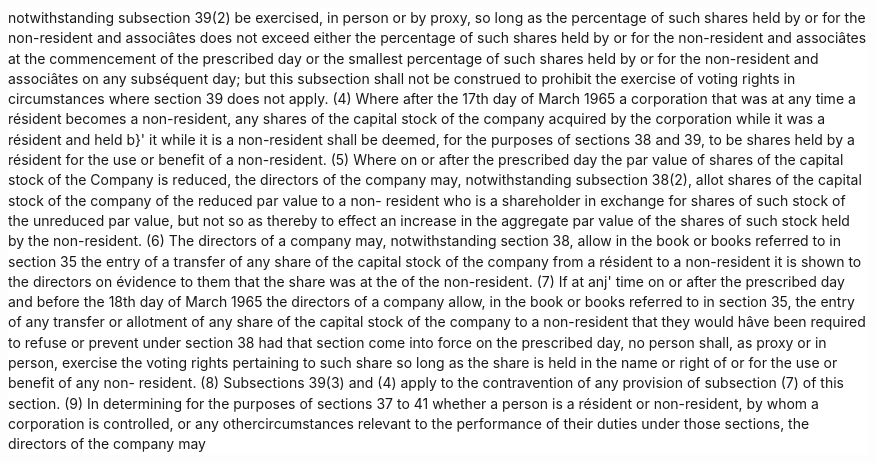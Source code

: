 notwithstanding subsection 39(2) be exercised,
in person or by proxy, so long as the
percentage of such shares held by or for the
non-resident and associâtes does not exceed
either the percentage of such shares held by
or for the non-resident and associâtes at the
commencement of the prescribed day or the
smallest percentage of such shares held by or
for the non-resident and associâtes on any
subséquent day; but this subsection shall not
be construed to prohibit the exercise of voting
rights in circumstances where section 39 does
not apply.
(4) Where after the 17th day of March 1965
a corporation that was at any time a résident
becomes a non-resident, any shares of the
capital stock of the company acquired by the
corporation while it was a résident and held
b}' it while it is a non-resident shall be
deemed, for the purposes of sections 38 and
39, to be shares held by a résident for the use
or benefit of a non-resident.
(5) Where on or after the prescribed day
the par value of shares of the capital stock of
the Company is reduced, the directors of the
company may, notwithstanding subsection
38(2), allot shares of the capital stock of the
company of the reduced par value to a non-
resident who is a shareholder in exchange for
shares of such stock of the unreduced par
value, but not so as thereby to effect an
increase in the aggregate par value of the
shares of such stock held by the non-resident.
(6) The directors of a company may,
notwithstanding section 38, allow in the book
or books referred to in section 35 the entry of
a transfer of any share of the capital stock of
the company from a résident to a non-resident
it is shown to the directors on évidence
to them that the share was at the
of the non-resident.
(7) If at anj' time on or after the prescribed
day and before the 18th day of March 1965
the directors of a company allow, in the book
or books referred to in section 35, the entry of
any transfer or allotment of any share of the
capital stock of the company to a non-resident
that they would hâve been required to refuse
or prevent under section 38 had that section
come into force on the prescribed day, no
person shall, as proxy or in person, exercise
the voting rights pertaining to such share so
long as the share is held in the name or right
of or for the use or benefit of any non-
resident.
(8) Subsections 39(3) and (4) apply to the
contravention of any provision of subsection
(7) of this section.
(9) In determining for the purposes of
sections 37 to 41 whether a person is a résident
or non-resident, by whom a corporation is
controlled, or any othercircumstances relevant
to the performance of their duties under those
sections, the directors of the company may